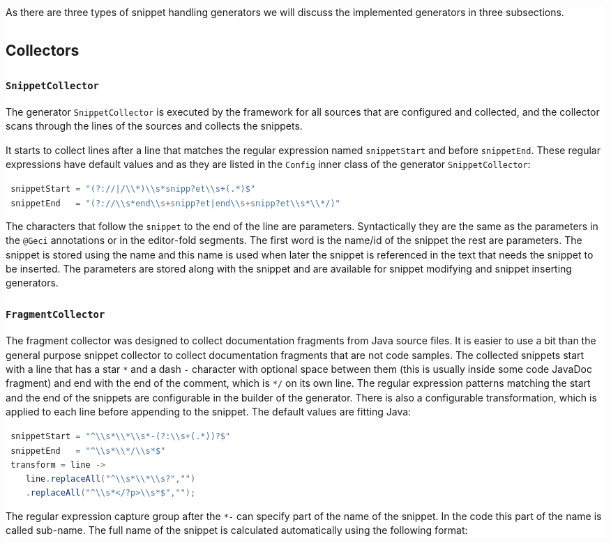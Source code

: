 As there are three types of snippet handling generators we will discuss the implemented generators in three subsections.

## Collectors

### `SnippetCollector`

The generator `SnippetCollector` is executed by the framework for all sources that are configured and collected, and the collector scans through the lines of the sources and collects the snippets.

It starts to collect lines after a line that matches the regular expression named `snippetStart` and before `snippetEnd`.
These regular expressions have default values and as they are listed in the `Config` inner class of the generator `SnippetCollector`:


```java
 snippetStart = "(?://|/\\*)\\s*snipp?et\\s+(.*)$"
 snippetEnd   = "(?://\\s*end\\s+snipp?et|end\\s+snipp?et\\s*\\*/)"
```

The characters that follow the `snippet` to the end of the line are parameters.
Syntactically they are the same as the parameters in the `@Geci` annotations or in the editor-fold segments.
The first word is the name/id of the snippet the rest are parameters.
The snippet is stored using the name and this name is used when later the snippet is referenced in the text that needs the snippet to be inserted.
The parameters are stored along with the snippet and are available for snippet modifying and snippet inserting generators.

### `FragmentCollector`

The fragment collector was designed to collect documentation fragments from Java source files.
It is easier to use a bit than the general purpose snippet collector to collect documentation fragments that are not code samples.
The collected snippets start with a line that has a star `*` and a dash `-` character with optional space between them (this is usually inside some code JavaDoc fragment) and end with the end of the comment, which is `*/` on its own line.
The regular expression patterns matching the start and the end of the snippets are configurable in the builder of the generator.
There is also a configurable transformation, which is applied to each line before appending to the snippet.
The default values are fitting Java:


```java
 snippetStart = "^\\s*\\*\\s*-(?:\\s+(.*))?$"
 snippetEnd   = "^\\s*\\*/\\s*$"
 transform = line ->
    line.replaceAll("^\\s*\\*\\s?","")
    .replaceAll("^\\s*</?p>\\s*$","");
```

The regular expression capture group after the `*-` can specify part of the name of the snippet.
In the code this part of the name is called sub-name.
The full name of the snippet is calculated automatically using the following format:
